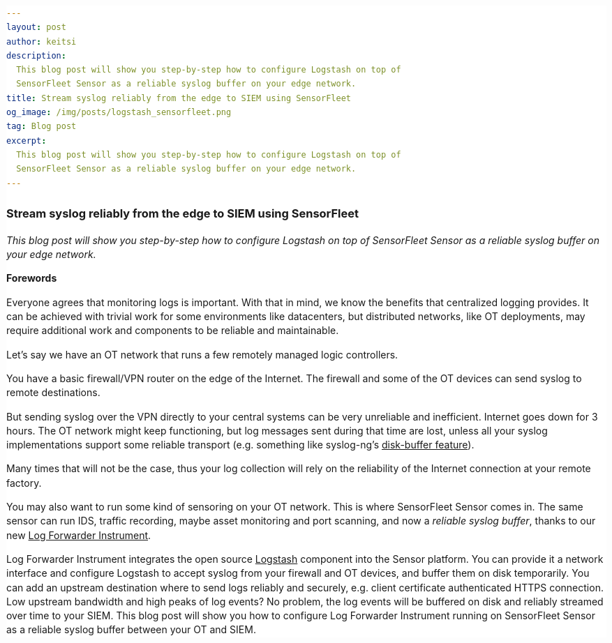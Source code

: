 ```yaml
---
layout: post
author: keitsi
description:
  This blog post will show you step-by-step how to configure Logstash on top of
  SensorFleet Sensor as a reliable syslog buffer on your edge network.
title: Stream syslog reliably from the edge to SIEM using SensorFleet
og_image: /img/posts/logstash_sensorfleet.png
tag: Blog post
excerpt:
  This blog post will show you step-by-step how to configure Logstash on top of
  SensorFleet Sensor as a reliable syslog buffer on your edge network.
---
```


### Stream syslog reliably from the edge to SIEM using SensorFleet

_This blog post will show you step-by-step how to configure Logstash on top of
SensorFleet Sensor as a reliable syslog buffer on your edge network._

**Forewords**

Everyone agrees that monitoring logs is important. With that in mind, we know
the benefits that centralized logging provides. It can be achieved with trivial
work for some environments like datacenters, but distributed networks, like OT
deployments, may require additional work and components to be reliable and
maintainable.

Let’s say we have an OT network that runs a few remotely managed logic
controllers.

You have a basic firewall/VPN router on the edge of the Internet. The firewall
and some of the OT devices can send syslog to remote destinations.

But sending syslog over the VPN directly to your central systems can be very
unreliable and inefficient. Internet goes down for 3 hours. The OT network might
keep functioning, but log messages sent during that time are lost, unless all
your syslog implementations support some reliable transport (e.g. something like
syslog-ng’s
[disk-buffer feature](https://www.syslog-ng.com/technical-documents/doc/syslog-ng-open-source-edition/3.16/administration-guide/disk-buffer)).

Many times that will not be the case, thus your log collection will rely on the
reliability of the Internet connection at your remote factory.

You may also want to run some kind of sensoring on your OT network. This is
where SensorFleet Sensor comes in. The same sensor can run IDS, traffic
recording, maybe asset monitoring and port scanning, and now a _reliable syslog
buffer_, thanks to our new
[Log Forwarder Instrument](https://sensorfleet.com/instruments/logforwarder).

Log Forwarder Instrument integrates the open source
[Logstash](https://www.elastic.co/logstash) component into the Sensor platform.
You can provide it a network interface and configure Logstash to accept syslog
from your firewall and OT devices, and buffer them on disk temporarily. You can
add an upstream destination where to send logs reliably and securely, e.g.
client certificate authenticated HTTPS connection. Low upstream bandwidth and
high peaks of log events? No problem, the log events will be buffered on disk
and reliably streamed over time to your SIEM. This blog post will show you how
to configure Log Forwarder Instrument running on SensorFleet Sensor as a
reliable syslog buffer between your OT and SIEM.
